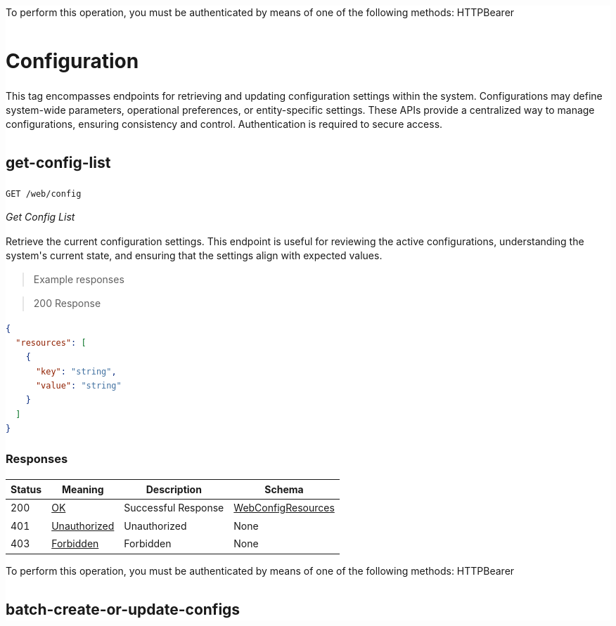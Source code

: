 <aside class="warning">
To perform this operation, you must be authenticated by means of one of the following methods:
HTTPBearer
</aside>

<h1 id="fastapi-configuration">Configuration</h1>

This tag encompasses endpoints for retrieving and updating configuration settings within the system. Configurations may define system-wide parameters, operational preferences, or entity-specific settings. These APIs provide a centralized way to manage configurations, ensuring consistency and control. Authentication is required to secure access.

## get-config-list

<a id="opIdget-config-list"></a>

`GET /web/config`

*Get Config List*

Retrieve the current configuration settings. This endpoint is useful for reviewing the active configurations, understanding the system's current state, and ensuring that the settings align with expected values.

> Example responses

> 200 Response

```json
{
  "resources": [
    {
      "key": "string",
      "value": "string"
    }
  ]
}
```

<h3 id="get-config-list-responses">Responses</h3>

|Status|Meaning|Description|Schema|
|---|---|---|---|
|200|[OK](https://tools.ietf.org/html/rfc7231#section-6.3.1)|Successful Response|[WebConfigResources](#schemawebconfigresources)|
|401|[Unauthorized](https://tools.ietf.org/html/rfc7235#section-3.1)|Unauthorized|None|
|403|[Forbidden](https://tools.ietf.org/html/rfc7231#section-6.5.3)|Forbidden|None|

<aside class="warning">
To perform this operation, you must be authenticated by means of one of the following methods:
HTTPBearer
</aside>

## batch-create-or-update-configs
